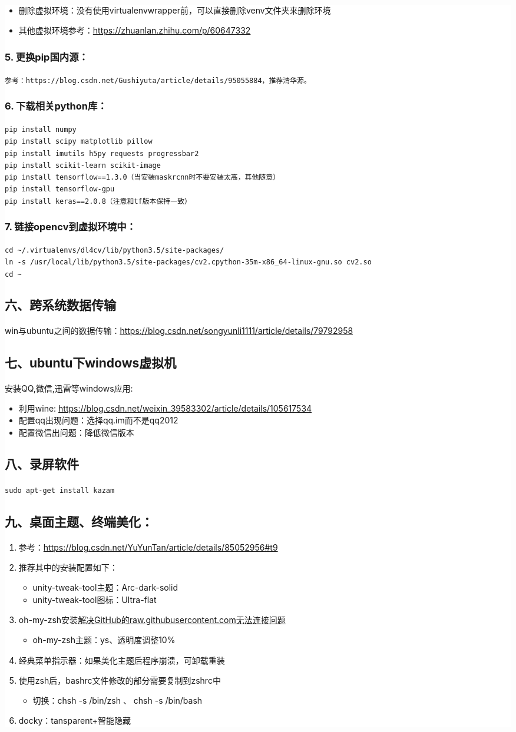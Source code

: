 + 删除虚拟环境：没有使用virtualenvwrapper前，可以直接删除venv文件夹来删除环境

+ 其他虚拟环境参考：https://zhuanlan.zhihu.com/p/60647332

### 5. 更换pip国内源：

    参考：https://blog.csdn.net/Gushiyuta/article/details/95055884，推荐清华源。

### 6. 下载相关python库：

```bash
pip install numpy
pip install scipy matplotlib pillow
pip install imutils h5py requests progressbar2
pip install scikit-learn scikit-image
pip install tensorflow==1.3.0（当安装maskrcnn时不要安装太高，其他随意）
pip install tensorflow-gpu
pip install keras==2.0.8（注意和tf版本保持一致）
```
### 7. 链接opencv到虚拟环境中：
```shell
cd ~/.virtualenvs/dl4cv/lib/python3.5/site-packages/
ln -s /usr/local/lib/python3.5/site-packages/cv2.cpython-35m-x86_64-linux-gnu.so cv2.so
cd ~
```

## 六、跨系统数据传输

win与ubuntu之间的数据传输：https://blog.csdn.net/songyunli1111/article/details/79792958

## 七、ubuntu下windows虚拟机

安装QQ,微信,迅雷等windows应用:

+ 利用wine: https://blog.csdn.net/weixin_39583302/article/details/105617534
+ 配置qq出现问题：选择qq.im而不是qq2012
+ 配置微信出问题：降低微信版本

## 八、录屏软件

```
sudo apt-get install kazam
```

## 九、桌面主题、终端美化：

1. 参考：https://blog.csdn.net/YuYunTan/article/details/85052956#t9

2. 推荐其中的安装配置如下：
    + unity-tweak-tool主题：Arc-dark-solid
    + unity-tweak-tool图标：Ultra-flat
3. oh-my-zsh安装[解决GitHub的raw.githubusercontent.com无法连接问题](https://www.cnblogs.com/sinferwu/p/12726833.html)
    + oh-my-zsh主题：ys、透明度调整10%
5. 经典菜单指示器：如果美化主题后程序崩溃，可卸载重装
6. 使用zsh后，bashrc文件修改的部分需要复制到zshrc中
    + 切换：chsh -s /bin/zsh 、 chsh -s /bin/bash
7. docky：tansparent+智能隐藏
